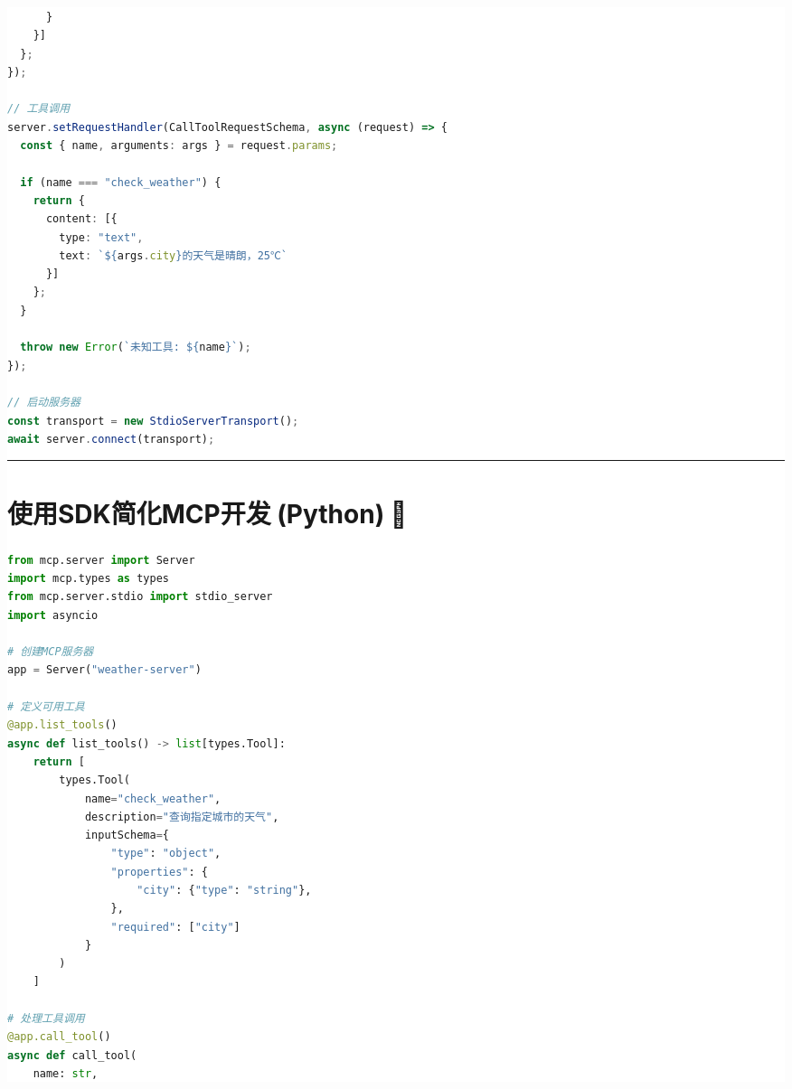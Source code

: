 ```typescript
      }
    }]
  };
});

// 工具调用
server.setRequestHandler(CallToolRequestSchema, async (request) => {
  const { name, arguments: args } = request.params;

  if (name === "check_weather") {
    return {
      content: [{
        type: "text",
        text: `${args.city}的天气是晴朗，25℃`
      }]
    };
  }

  throw new Error(`未知工具: ${name}`);
});

// 启动服务器
const transport = new StdioServerTransport();
await server.connect(transport);
```
</PopoverCode>

---

# 使用SDK简化MCP开发 (Python) 🐍

<PopoverCode title="Python SDK示例">

```python
from mcp.server import Server
import mcp.types as types
from mcp.server.stdio import stdio_server
import asyncio

# 创建MCP服务器
app = Server("weather-server")

# 定义可用工具
@app.list_tools()
async def list_tools() -> list[types.Tool]:
    return [
        types.Tool(
            name="check_weather",
            description="查询指定城市的天气",
            inputSchema={
                "type": "object",
                "properties": {
                    "city": {"type": "string"},
                },
                "required": ["city"]
            }
        )
    ]

# 处理工具调用
@app.call_tool()
async def call_tool(
    name: str,
```